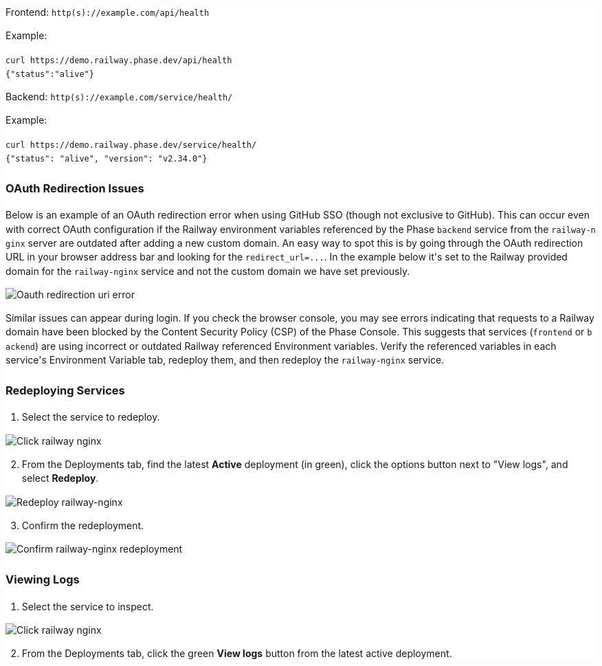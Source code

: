Frontend: `http(s)://example.com/api/health`

Example:
```fish
curl https://demo.railway.phase.dev/api/health 
{"status":"alive"}
```

Backend: `http(s)://example.com/service/health/`

Example:
```fish
curl https://demo.railway.phase.dev/service/health/
{"status": "alive", "version": "v2.34.0"}
```

### OAuth Redirection Issues

Below is an example of an OAuth redirection error when using GitHub SSO (though not exclusive to GitHub). This can occur even with correct OAuth configuration if the Railway environment variables referenced by the Phase `backend` service from the `railway-nginx` server are outdated after adding a new custom domain. An easy way to spot this is by going through the OAuth redirection URL in your browser address bar and looking for the `redirect_url=...`. In the example below it's set to the Railway provided domain for the `railway-nginx` service and not the custom domain we have set previously.

![Oauth redirection uri error](/assets/images/self-hosting/railway/troubleshooting/1-github-ouath-redirection-error.png)

Similar issues can appear during login. If you check the browser console, you may see errors indicating that requests to a Railway domain have been blocked by the Content Security Policy (CSP) of the Phase Console. This suggests that services (`frontend` or `backend`) are using incorrect or outdated Railway referenced Environment variables. Verify the referenced variables in each service's Environment Variable tab, redeploy them, and then redeploy the `railway-nginx` service.

### Redeploying Services

1. Select the service to redeploy.

![Click railway nginx](/assets/images/self-hosting/railway/deploy/1-click-railway-nginx.png)

2. From the Deployments tab, find the latest **Active** deployment (in green), click the options button next to "View logs", and select **Redeploy**.

![Redeploy railway-nginx](/assets/images/self-hosting/railway/deploy/11-select-redeploy.png)

3. Confirm the redeployment.

![Confirm railway-nginx redeployment](/assets/images/self-hosting/railway/deploy/12-confirm-redeploy.png)

### Viewing Logs

1. Select the service to inspect.

![Click railway nginx](/assets/images/self-hosting/railway/deploy/1-click-railway-nginx.png)

2. From the Deployments tab, click the green **View logs** button from the latest active deployment.

